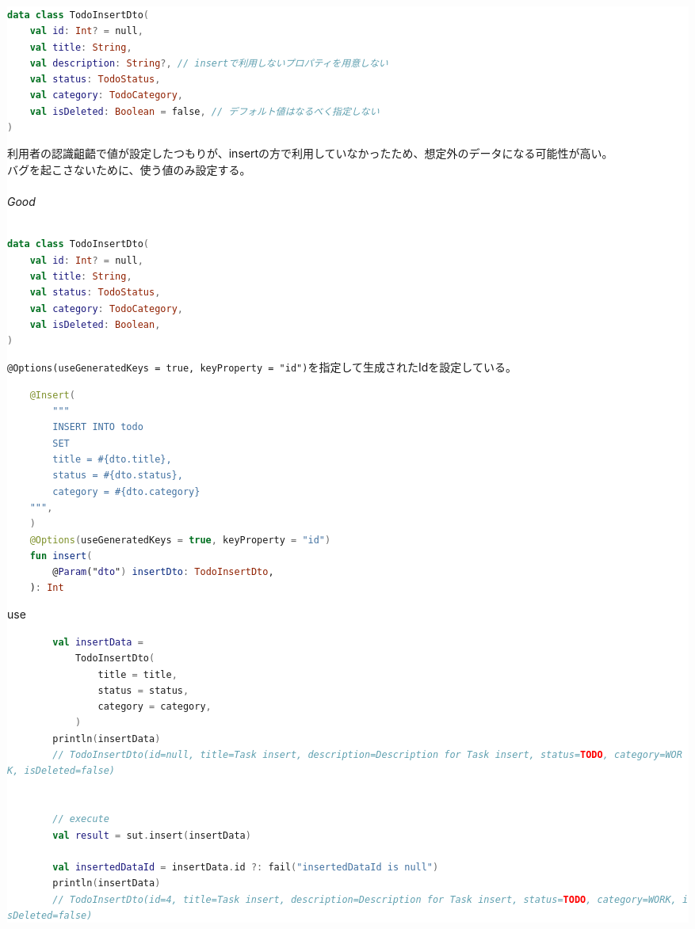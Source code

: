 ``` kt
data class TodoInsertDto(
    val id: Int? = null,
    val title: String,
    val description: String?, // insertで利用しないプロパティを用意しない
    val status: TodoStatus,
    val category: TodoCategory,
    val isDeleted: Boolean = false, // デフォルト値はなるべく指定しない
)
```

利用者の認識齟齬で値が設定したつもりが、insertの方で利用していなかったため、想定外のデータになる可能性が高い。  
バグを起こさないために、使う値のみ設定する。

###### Good

``` kt
data class TodoInsertDto(
    val id: Int? = null,
    val title: String,
    val status: TodoStatus,
    val category: TodoCategory,
    val isDeleted: Boolean,
)
```


`@Options(useGeneratedKeys = true, keyProperty = "id")`を指定して生成されたIdを設定している。
``` kt
    @Insert(
        """
        INSERT INTO todo
        SET
        title = #{dto.title},
        status = #{dto.status},
        category = #{dto.category}
    """,
    )
    @Options(useGeneratedKeys = true, keyProperty = "id")
    fun insert(
        @Param("dto") insertDto: TodoInsertDto,
    ): Int
```

use
``` kt
        val insertData =
            TodoInsertDto(
                title = title,
                status = status,
                category = category,
            )
        println(insertData)
        // TodoInsertDto(id=null, title=Task insert, description=Description for Task insert, status=TODO, category=WORK, isDeleted=false)


        // execute
        val result = sut.insert(insertData)

        val insertedDataId = insertData.id ?: fail("insertedDataId is null")
        println(insertData)
        // TodoInsertDto(id=4, title=Task insert, description=Description for Task insert, status=TODO, category=WORK, isDeleted=false)
```
